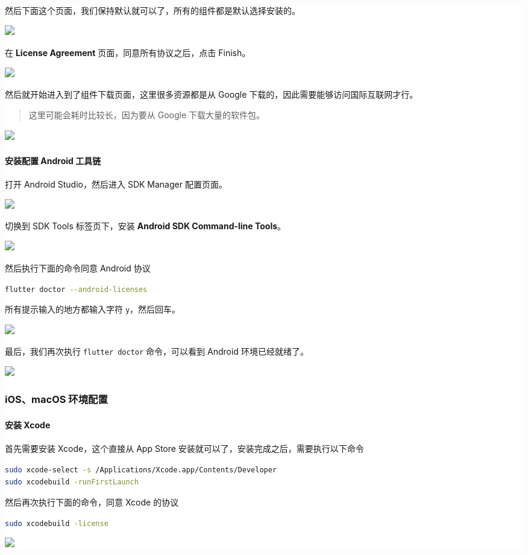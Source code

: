然后下面这个页面，我们保持默认就可以了，所有的组件都是默认选择安装的。

![](https://ssl.aicode.cc/mweb/20231127/17010109071899.jpg)


在 **License Agreement** 页面，同意所有协议之后，点击 Finish。

![](https://ssl.aicode.cc/mweb/20231127/17010104944953.jpg)

然后就开始进入到了组件下载页面，这里很多资源都是从 Google 下载的，因此需要能够访问国际互联网才行。

> 这里可能会耗时比较长，因为要从 Google 下载大量的软件包。

![](https://ssl.aicode.cc/mweb/20231127/17010105574478.jpg)


#### 安装配置 Android 工具链

打开 Android Studio，然后进入 SDK Manager 配置页面。

![](https://ssl.aicode.cc/mweb/20231127/17010120259581.jpg)

切换到 SDK Tools 标签页下，安装 **Android SDK Command-line Tools**。

![](https://ssl.aicode.cc/mweb/20231127/17010119684787.jpg)

然后执行下面的命令同意 Android 协议

```bash
flutter doctor --android-licenses
```

所有提示输入的地方都输入字符 `y`，然后回车。

![](https://ssl.aicode.cc/mweb/20231127/17010123803272.jpg)

最后，我们再次执行 `flutter doctor` 命令，可以看到 Android 环境已经就绪了。

![](https://ssl.aicode.cc/mweb/20231127/17010124513043.jpg)

### iOS、macOS 环境配置

#### 安装 Xcode

首先需要安装 Xcode，这个直接从 App Store 安装就可以了，安装完成之后，需要执行以下命令

```bash
sudo xcode-select -s /Applications/Xcode.app/Contents/Developer
sudo xcodebuild -runFirstLaunch
```

然后再次执行下面的命令，同意 Xcode 的协议

```bash
sudo xcodebuild -license
```

![](https://ssl.aicode.cc/mweb/20231127/17010112166473.jpg)
